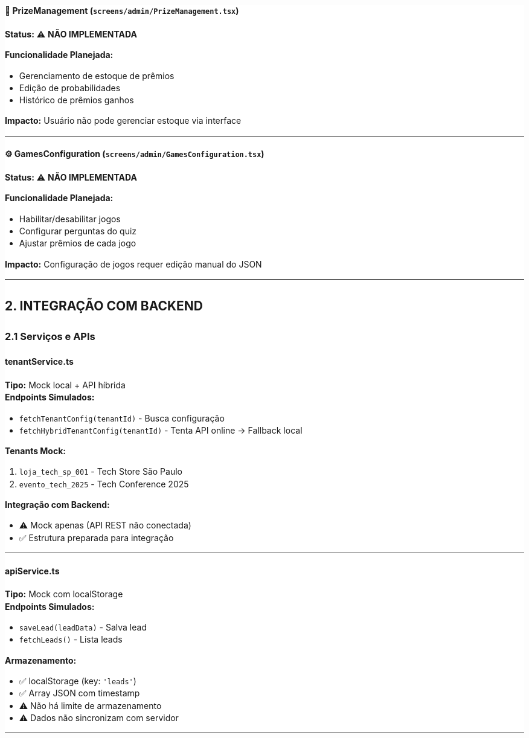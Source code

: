 
#### **🎁 PrizeManagement** (`screens/admin/PrizeManagement.tsx`)
**Status:** ⚠️ **NÃO IMPLEMENTADA**

**Funcionalidade Planejada:**
- Gerenciamento de estoque de prêmios
- Edição de probabilidades
- Histórico de prêmios ganhos

**Impacto:** Usuário não pode gerenciar estoque via interface

---

#### **⚙️ GamesConfiguration** (`screens/admin/GamesConfiguration.tsx`)
**Status:** ⚠️ **NÃO IMPLEMENTADA**

**Funcionalidade Planejada:**
- Habilitar/desabilitar jogos
- Configurar perguntas do quiz
- Ajustar prêmios de cada jogo

**Impacto:** Configuração de jogos requer edição manual do JSON

---

## 2. INTEGRAÇÃO COM BACKEND

### 2.1 Serviços e APIs

#### **tenantService.ts**
**Tipo:** Mock local + API híbrida  
**Endpoints Simulados:**
- `fetchTenantConfig(tenantId)` - Busca configuração
- `fetchHybridTenantConfig(tenantId)` - Tenta API online → Fallback local

**Tenants Mock:**
1. `loja_tech_sp_001` - Tech Store São Paulo
2. `evento_tech_2025` - Tech Conference 2025

**Integração com Backend:**
- ⚠️ Mock apenas (API REST não conectada)
- ✅ Estrutura preparada para integração

---

#### **apiService.ts**
**Tipo:** Mock com localStorage  
**Endpoints Simulados:**
- `saveLead(leadData)` - Salva lead
- `fetchLeads()` - Lista leads

**Armazenamento:**
- ✅ localStorage (key: `'leads'`)
- ✅ Array JSON com timestamp
- ⚠️ Não há limite de armazenamento
- ⚠️ Dados não sincronizam com servidor

---